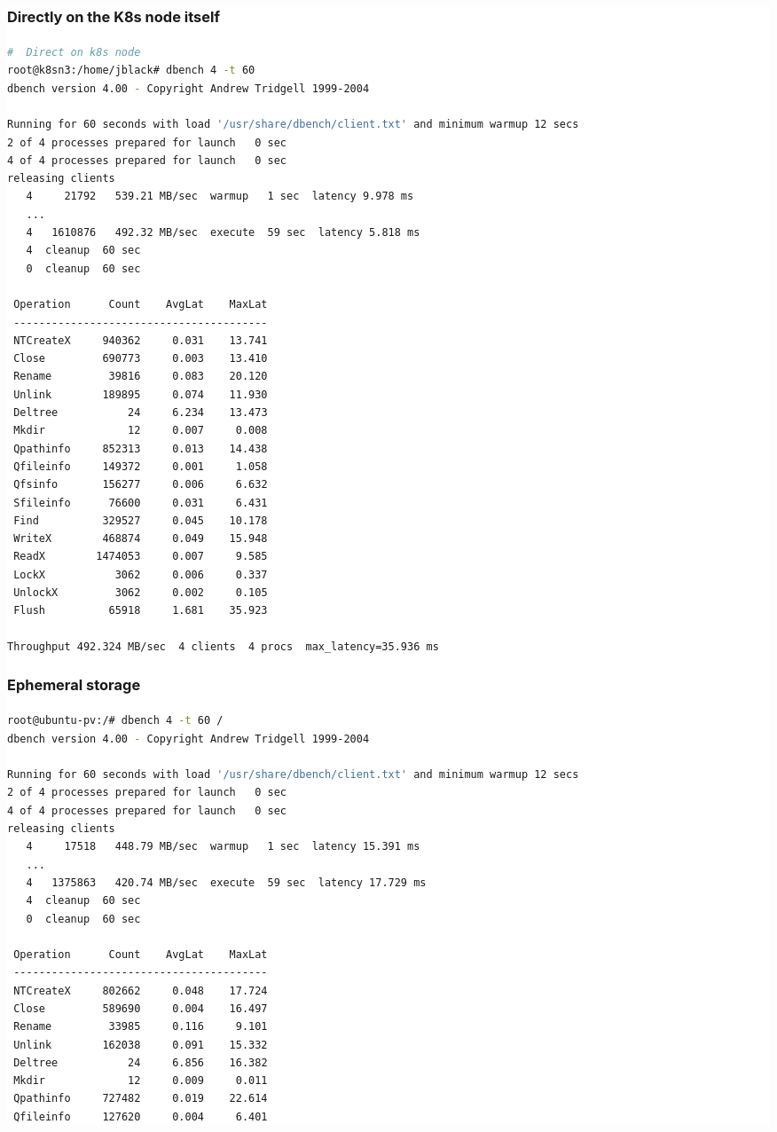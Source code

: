 ### Directly on the K8s node itself
```bash
#  Direct on k8s node
root@k8sn3:/home/jblack# dbench 4 -t 60
dbench version 4.00 - Copyright Andrew Tridgell 1999-2004

Running for 60 seconds with load '/usr/share/dbench/client.txt' and minimum warmup 12 secs
2 of 4 processes prepared for launch   0 sec
4 of 4 processes prepared for launch   0 sec
releasing clients
   4     21792   539.21 MB/sec  warmup   1 sec  latency 9.978 ms
   ...
   4   1610876   492.32 MB/sec  execute  59 sec  latency 5.818 ms
   4  cleanup  60 sec
   0  cleanup  60 sec

 Operation      Count    AvgLat    MaxLat
 ----------------------------------------
 NTCreateX     940362     0.031    13.741
 Close         690773     0.003    13.410
 Rename         39816     0.083    20.120
 Unlink        189895     0.074    11.930
 Deltree           24     6.234    13.473
 Mkdir             12     0.007     0.008
 Qpathinfo     852313     0.013    14.438
 Qfileinfo     149372     0.001     1.058
 Qfsinfo       156277     0.006     6.632
 Sfileinfo      76600     0.031     6.431
 Find          329527     0.045    10.178
 WriteX        468874     0.049    15.948
 ReadX        1474053     0.007     9.585
 LockX           3062     0.006     0.337
 UnlockX         3062     0.002     0.105
 Flush          65918     1.681    35.923

Throughput 492.324 MB/sec  4 clients  4 procs  max_latency=35.936 ms
```

### Ephemeral storage
```bash
root@ubuntu-pv:/# dbench 4 -t 60 /
dbench version 4.00 - Copyright Andrew Tridgell 1999-2004

Running for 60 seconds with load '/usr/share/dbench/client.txt' and minimum warmup 12 secs
2 of 4 processes prepared for launch   0 sec
4 of 4 processes prepared for launch   0 sec
releasing clients
   4     17518   448.79 MB/sec  warmup   1 sec  latency 15.391 ms
   ...
   4   1375863   420.74 MB/sec  execute  59 sec  latency 17.729 ms
   4  cleanup  60 sec
   0  cleanup  60 sec

 Operation      Count    AvgLat    MaxLat
 ----------------------------------------
 NTCreateX     802662     0.048    17.724
 Close         589690     0.004    16.497
 Rename         33985     0.116     9.101
 Unlink        162038     0.091    15.332
 Deltree           24     6.856    16.382
 Mkdir             12     0.009     0.011
 Qpathinfo     727482     0.019    22.614
 Qfileinfo     127620     0.004     6.401
```